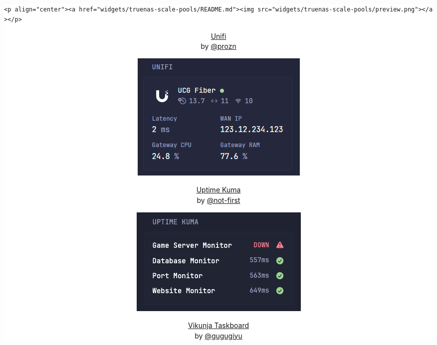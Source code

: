     <p align="center"><a href="widgets/truenas-scale-pools/README.md"><img src="widgets/truenas-scale-pools/preview.png"></a></p>
</td>
    <td valign="top">
    <p align="center"><a href="widgets/unifi/README.md">Unifi</a><br>by <a href="https://github.com/prozn">@prozn</a><p>
    <p align="center"><a href="widgets/unifi/README.md"><img src="widgets/unifi/details-preview.png"></a></p>
</td>
  </tr>
  <tr>
    <td valign="top">
    <p align="center"><a href="widgets/uptime-kuma/README.md">Uptime Kuma</a><br>by <a href="https://github.com/not-first">@not-first</a><p>
    <p align="center"><a href="widgets/uptime-kuma/README.md"><img src="widgets/uptime-kuma/preview.png"></a></p>
</td>
    <td valign="top">
    <p align="center"><a href="widgets/vikunja-taskboard/README.md">Vikunja Taskboard</a><br>by <a href="https://github.com/gugugiyu">@gugugiyu</a><p>